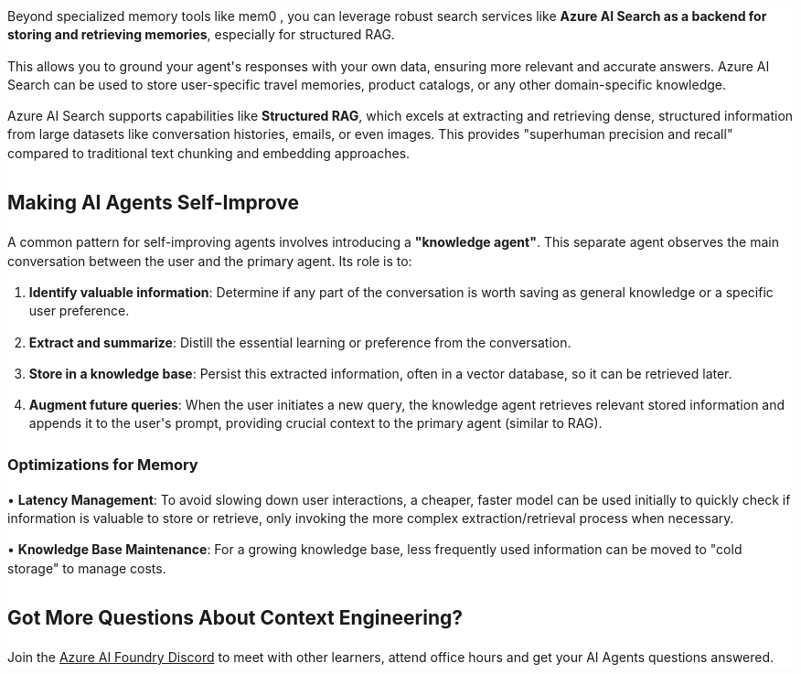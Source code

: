Beyond specialized memory tools like mem0 , you can leverage robust search services like **Azure AI Search as a backend for storing and retrieving memories**, especially for structured RAG.

This allows you to ground your agent's responses with your own data, ensuring more relevant and accurate answers. Azure AI Search can be used to store user-specific travel memories, product catalogs, or any other domain-specific knowledge.

Azure AI Search supports capabilities like **Structured RAG**, which excels at extracting and retrieving dense, structured information from large datasets like conversation histories, emails, or even images. This provides "superhuman precision and recall" compared to traditional text chunking and embedding approaches.

## Making AI Agents Self-Improve

A common pattern for self-improving agents involves introducing a **"knowledge agent"**. This separate agent observes the main conversation between the user and the primary agent. Its role is to:

1. **Identify valuable information**: Determine if any part of the conversation is worth saving as general knowledge or a specific user preference.

2. **Extract and summarize**: Distill the essential learning or preference from the conversation.

3. **Store in a knowledge base**: Persist this extracted information, often in a vector database, so it can be retrieved later.

4. **Augment future queries**: When the user initiates a new query, the knowledge agent retrieves relevant stored information and appends it to the user's prompt, providing crucial context to the primary agent (similar to RAG).

### Optimizations for Memory

• **Latency Management**: To avoid slowing down user interactions, a cheaper, faster model can be used initially to quickly check if information is valuable to store or retrieve, only invoking the more complex extraction/retrieval process when necessary.

• **Knowledge Base Maintenance**: For a growing knowledge base, less frequently used information can be moved to "cold storage" to manage costs.

## Got More Questions About Context Engineering?

Join the [Azure AI Foundry Discord](https://aka.ms/ai-agents/discord) to meet with other learners, attend office hours and get your AI Agents questions answered.
